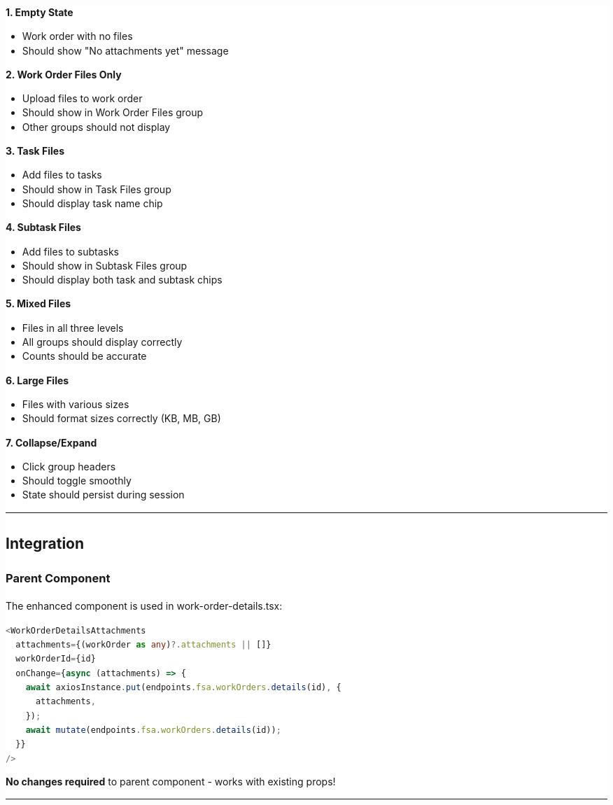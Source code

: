 **1. Empty State**
- Work order with no files
- Should show "No attachments yet" message

**2. Work Order Files Only**
- Upload files to work order
- Should show in Work Order Files group
- Other groups should not display

**3. Task Files**
- Add files to tasks
- Should show in Task Files group
- Should display task name chip

**4. Subtask Files**
- Add files to subtasks
- Should show in Subtask Files group
- Should display both task and subtask chips

**5. Mixed Files**
- Files in all three levels
- All groups should display correctly
- Counts should be accurate

**6. Large Files**
- Files with various sizes
- Should format sizes correctly (KB, MB, GB)

**7. Collapse/Expand**
- Click group headers
- Should toggle smoothly
- State should persist during session

---

## Integration

### Parent Component

The enhanced component is used in work-order-details.tsx:

```typescript
<WorkOrderDetailsAttachments
  attachments={(workOrder as any)?.attachments || []}
  workOrderId={id}
  onChange={async (attachments) => {
    await axiosInstance.put(endpoints.fsa.workOrders.details(id), {
      attachments,
    });
    await mutate(endpoints.fsa.workOrders.details(id));
  }}
/>
```

**No changes required** to parent component - works with existing props!

---